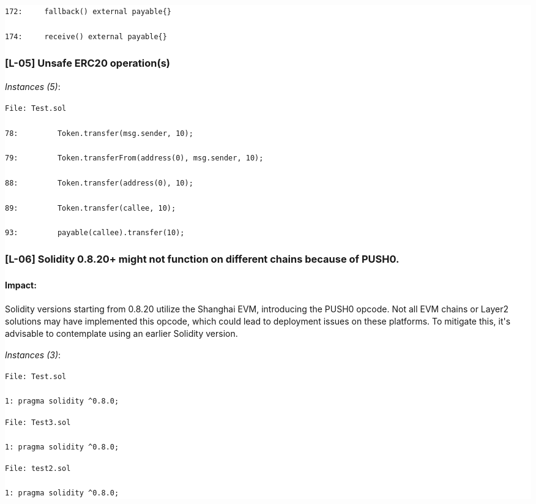 ```solidity
172:     fallback() external payable{}

174:     receive() external payable{}

```

### <a name="L&#x2011;05"></a>[L-05] Unsafe ERC20 operation(s)

*Instances (5)*:
```solidity
File: Test.sol

78:         Token.transfer(msg.sender, 10);

79:         Token.transferFrom(address(0), msg.sender, 10);

88:         Token.transfer(address(0), 10);

89:         Token.transfer(callee, 10);

93:         payable(callee).transfer(10);

```

### <a name="L&#x2011;06"></a>[L-06] Solidity 0.8.20+ might not function on different chains because of PUSH0.

#### Impact:
Solidity versions starting from 0.8.20 utilize the Shanghai EVM, introducing the PUSH0 opcode. Not all EVM chains or Layer2 solutions may have implemented this opcode, which could lead to deployment issues on these platforms. To mitigate this, it's advisable to contemplate using an earlier Solidity version.

*Instances (3)*:
```solidity
File: Test.sol

1: pragma solidity ^0.8.0;

```

```solidity
File: Test3.sol

1: pragma solidity ^0.8.0;

```

```solidity
File: test2.sol

1: pragma solidity ^0.8.0;

```
